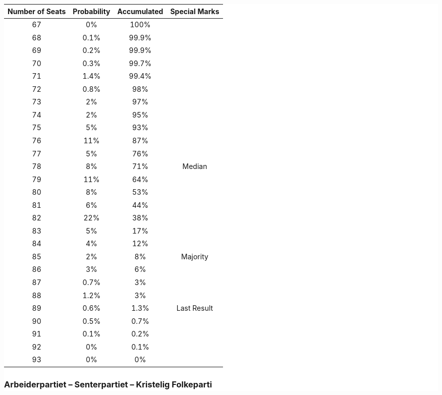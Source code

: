 
| Number of Seats | Probability | Accumulated | Special Marks |
|:---------------:|:-----------:|:-----------:|:-------------:|
| 67 | 0% | 100% |  |
| 68 | 0.1% | 99.9% |  |
| 69 | 0.2% | 99.9% |  |
| 70 | 0.3% | 99.7% |  |
| 71 | 1.4% | 99.4% |  |
| 72 | 0.8% | 98% |  |
| 73 | 2% | 97% |  |
| 74 | 2% | 95% |  |
| 75 | 5% | 93% |  |
| 76 | 11% | 87% |  |
| 77 | 5% | 76% |  |
| 78 | 8% | 71% | Median |
| 79 | 11% | 64% |  |
| 80 | 8% | 53% |  |
| 81 | 6% | 44% |  |
| 82 | 22% | 38% |  |
| 83 | 5% | 17% |  |
| 84 | 4% | 12% |  |
| 85 | 2% | 8% | Majority |
| 86 | 3% | 6% |  |
| 87 | 0.7% | 3% |  |
| 88 | 1.2% | 3% |  |
| 89 | 0.6% | 1.3% | Last Result |
| 90 | 0.5% | 0.7% |  |
| 91 | 0.1% | 0.2% |  |
| 92 | 0% | 0.1% |  |
| 93 | 0% | 0% |  |

### Arbeiderpartiet – Senterpartiet – Kristelig Folkeparti
